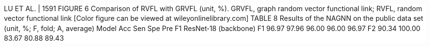 LU        ET        AL.                                                                                                                                                                                                                                                                                                                                                                                                                                                                                                                                                                                                                                                                                                                                                                                                                |                            1591
FIGURE     6                                                   Comparison          of          RVFL          with          GRVFL          (unit,          %).          GRVFL,          graph          random          vector          functional
link;          RVFL,          random          vector          functional          link          [Color          figure          can          be          viewed          at          wileyonlinelibrary.com]
TABLE     8                                                  Results          of          the          NAGNN          on          the          public          data          set          (unit,          %;          F,          fold;          A,          average)
        Model                                                                                                                                                                                                       Acc                                                                                                                                                                                                     Sen                                                                                                                                                                                                                     Spe                                                                                                                                                                                                   Pre                                                                                                                                                                                                    F1
        ResNet‐18          (backbone)
        F1                                                                                                                                                                                                                                                                                        96.97                                                                                                                                                                                                                          97.96                                                                                                                                                                                                           96.00                                                                                                                                                                                                    96.00                                                                                                                                                                                                     96.97
        F2                                                                                                                                                                                                                                                                                        90.34                                                                                                                                                                                                           100.00                                                                                                                                                                                                           83.67                                                                                                                                                                                                    80.88                                                                                                                                                                                                     89.43